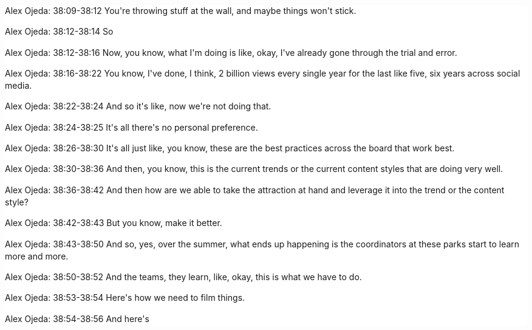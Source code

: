 Alex Ojeda: 
38:09-38:12
You're throwing stuff at the wall, and maybe things won't stick.

Alex Ojeda: 
38:12-38:14
So

Alex Ojeda: 
38:12-38:16
Now, you know, what I'm doing is like, okay, I've already gone through the trial and error.

Alex Ojeda: 
38:16-38:22
You know, I've done, I think, 2 billion views every single year for the last like five, six years across social media.

Alex Ojeda: 
38:22-38:24
And so it's like, now we're not doing that.

Alex Ojeda: 
38:24-38:25
It's all there's no personal preference.

Alex Ojeda: 
38:26-38:30
It's all just like, you know, these are the best practices across the board that work best.

Alex Ojeda: 
38:30-38:36
And then, you know, this is the current trends or the current content styles that are doing very well.

Alex Ojeda: 
38:36-38:42
And then how are we able to take the attraction at hand and leverage it into the trend or the content style?

Alex Ojeda: 
38:42-38:43
But you know, make it better.

Alex Ojeda: 
38:43-38:50
And so, yes, over the summer, what ends up happening is the coordinators at these parks start to learn more and more.

Alex Ojeda: 
38:50-38:52
And the teams, they learn, like, okay, this is what we have to do.

Alex Ojeda: 
38:53-38:54
Here's how we need to film things.

Alex Ojeda: 
38:54-38:56
And here's

